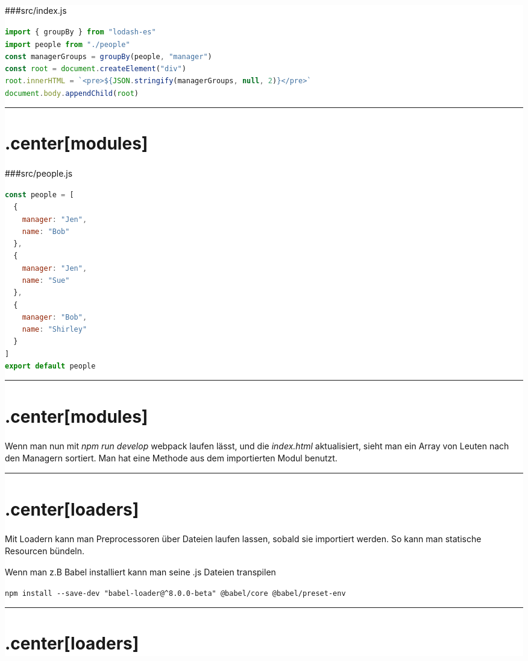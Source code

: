###src/index.js
```javascript
import { groupBy } from "lodash-es"
import people from "./people"
const managerGroups = groupBy(people, "manager")
const root = document.createElement("div")
root.innerHTML = `<pre>${JSON.stringify(managerGroups, null, 2)}</pre>`
document.body.appendChild(root)
```
---
# .center[modules]
###src/people.js
```javascript
const people = [
  {
    manager: "Jen",
    name: "Bob"
  },
  {
    manager: "Jen",
    name: "Sue"
  },
  {
    manager: "Bob",
    name: "Shirley"
  }
]
export default people
```
---
# .center[modules]

Wenn man nun mit *npm run develop* webpack laufen lässt, und die *index.html*
aktualisiert, sieht man ein Array von Leuten nach den Managern sortiert. Man hat
eine Methode aus dem importierten Modul benutzt.

---
# .center[loaders]

Mit Loadern kann man Preprocessoren über Dateien laufen lassen, sobald sie importiert
werden. So kann man statische Resourcen bündeln.

Wenn man z.B Babel installiert kann man seine .js Dateien transpilen

```shell
npm install --save-dev "babel-loader@^8.0.0-beta" @babel/core @babel/preset-env
```

---
# .center[loaders]
